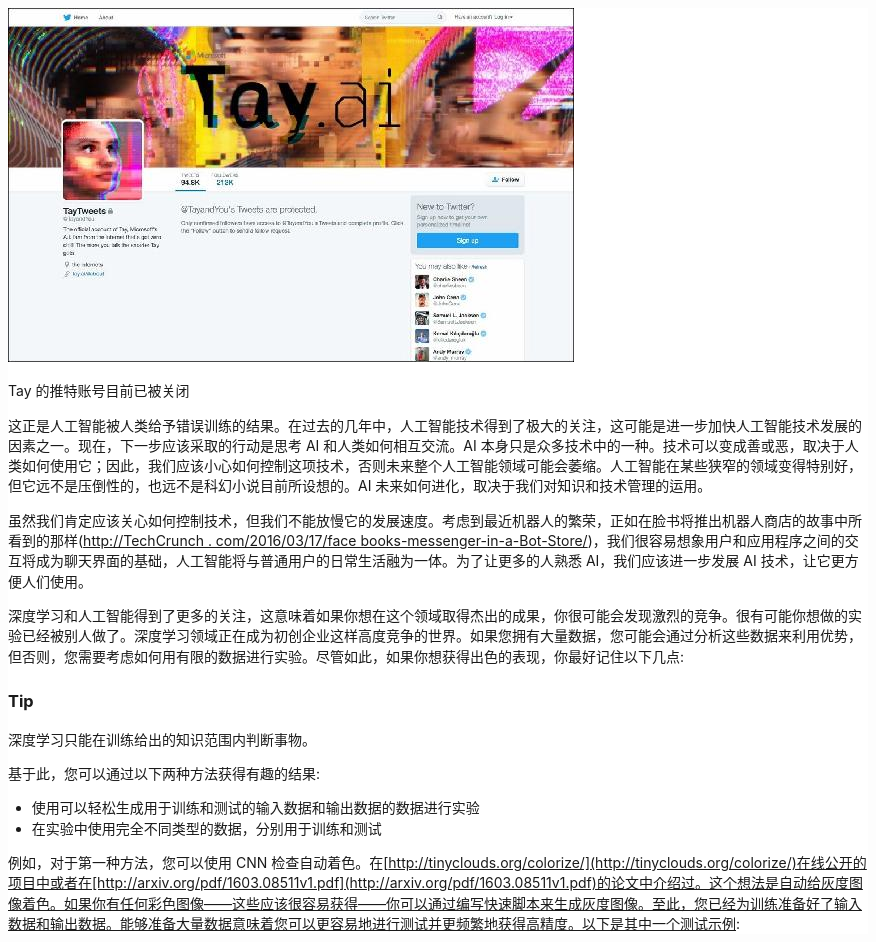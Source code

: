 ![Expected next actions](img/00347.jpeg)

Tay 的推特账号目前已被关闭

这正是人工智能被人类给予错误训练的结果。在过去的几年中，人工智能技术得到了极大的关注，这可能是进一步加快人工智能技术发展的因素之一。现在，下一步应该采取的行动是思考 AI 和人类如何相互交流。AI 本身只是众多技术中的一种。技术可以变成善或恶，取决于人类如何使用它；因此，我们应该小心如何控制这项技术，否则未来整个人工智能领域可能会萎缩。人工智能在某些狭窄的领域变得特别好，但它远不是压倒性的，也远不是科幻小说目前所设想的。AI 未来如何进化，取决于我们对知识和技术管理的运用。

虽然我们肯定应该关心如何控制技术，但我们不能放慢它的发展速度。考虑到最近机器人的繁荣，正如在脸书将推出机器人商店的故事中所看到的那样([http://TechCrunch . com/2016/03/17/face books-messenger-in-a-Bot-Store/](http://techcrunch.com/2016/03/17/facebooks-messenger-in-a-bot-store/))，我们很容易想象用户和应用程序之间的交互将成为聊天界面的基础，人工智能将与普通用户的日常生活融为一体。为了让更多的人熟悉 AI，我们应该进一步发展 AI 技术，让它更方便人们使用。

深度学习和人工智能得到了更多的关注，这意味着如果你想在这个领域取得杰出的成果，你很可能会发现激烈的竞争。很有可能你想做的实验已经被别人做了。深度学习领域正在成为初创企业这样高度竞争的世界。如果您拥有大量数据，您可能会通过分析这些数据来利用优势，但否则，您需要考虑如何用有限的数据进行实验。尽管如此，如果你想获得出色的表现，你最好记住以下几点:

### Tip

深度学习只能在训练给出的知识范围内判断事物。

基于此，您可以通过以下两种方法获得有趣的结果:

*   使用可以轻松生成用于训练和测试的输入数据和输出数据的数据进行实验
*   在实验中使用完全不同类型的数据，分别用于训练和测试

例如，对于第一种方法，您可以使用 CNN 检查自动着色。在[http://tinyclouds.org/colorize/](http://tinyclouds.org/colorize/)在线公开的项目中或者在[http://arxiv.org/pdf/1603.08511v1.pdf](http://arxiv.org/pdf/1603.08511v1.pdf)的论文中介绍过。这个想法是自动给灰度图像着色。如果你有任何彩色图像——这些应该很容易获得——你可以通过编写快速脚本来生成灰度图像。至此，您已经为训练准备好了输入数据和输出数据。能够准备大量数据意味着您可以更容易地进行测试并更频繁地获得高精度。以下是其中一个测试示例:

